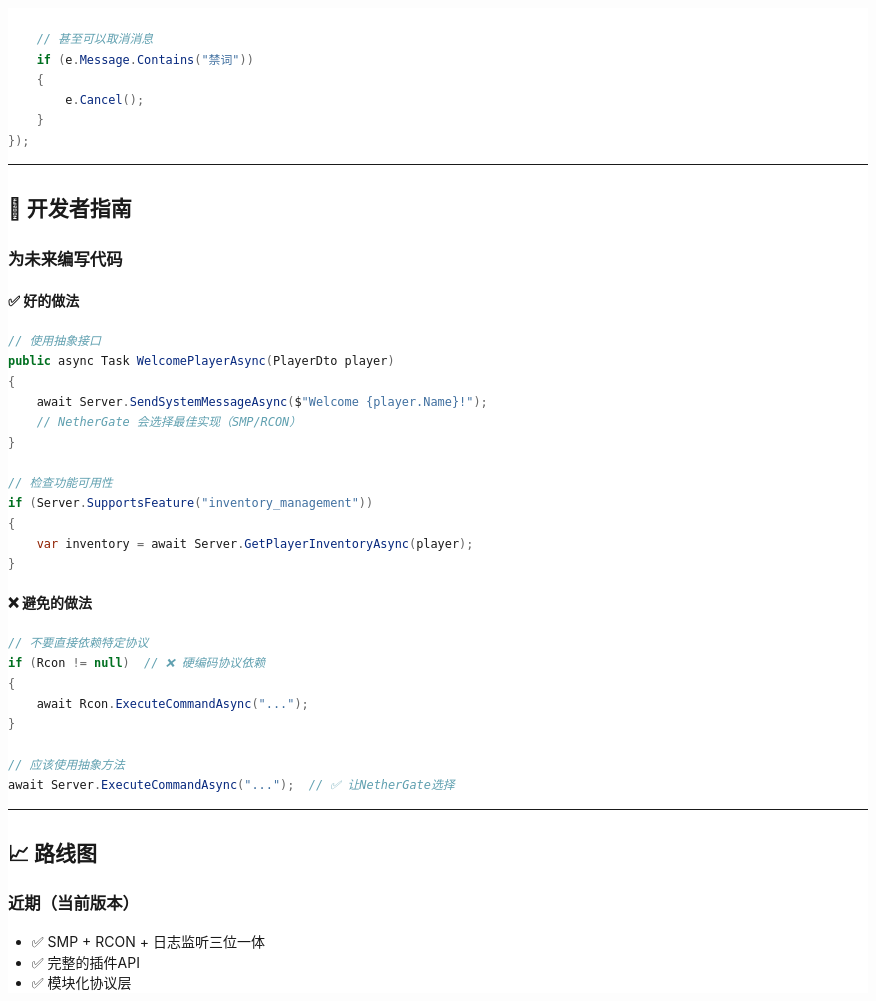 ```csharp
    
    // 甚至可以取消消息
    if (e.Message.Contains("禁词"))
    {
        e.Cancel();
    }
});
```

---

## 🔧 开发者指南

### 为未来编写代码

#### ✅ 好的做法

```csharp
// 使用抽象接口
public async Task WelcomePlayerAsync(PlayerDto player)
{
    await Server.SendSystemMessageAsync($"Welcome {player.Name}!");
    // NetherGate 会选择最佳实现（SMP/RCON）
}

// 检查功能可用性
if (Server.SupportsFeature("inventory_management"))
{
    var inventory = await Server.GetPlayerInventoryAsync(player);
}
```

#### ❌ 避免的做法

```csharp
// 不要直接依赖特定协议
if (Rcon != null)  // ❌ 硬编码协议依赖
{
    await Rcon.ExecuteCommandAsync("...");
}

// 应该使用抽象方法
await Server.ExecuteCommandAsync("...");  // ✅ 让NetherGate选择
```

---

## 📈 路线图

### 近期（当前版本）
- ✅ SMP + RCON + 日志监听三位一体
- ✅ 完整的插件API
- ✅ 模块化协议层
